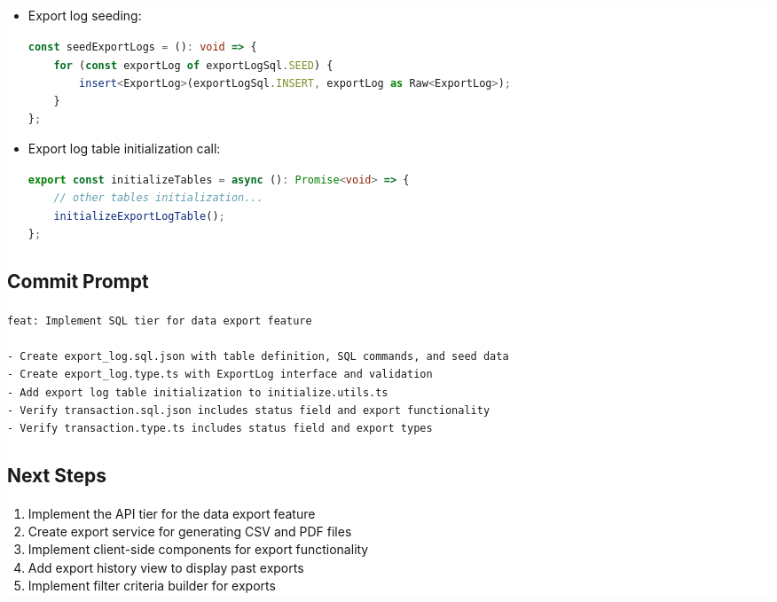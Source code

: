 - Export log seeding:
  ```typescript
  const seedExportLogs = (): void => {
      for (const exportLog of exportLogSql.SEED) {
          insert<ExportLog>(exportLogSql.INSERT, exportLog as Raw<ExportLog>);
      }
  };
  ```

- Export log table initialization call:
  ```typescript
  export const initializeTables = async (): Promise<void> => {
      // other tables initialization...
      initializeExportLogTable();
  };
  ```

## Commit Prompt

```
feat: Implement SQL tier for data export feature

- Create export_log.sql.json with table definition, SQL commands, and seed data
- Create export_log.type.ts with ExportLog interface and validation
- Add export log table initialization to initialize.utils.ts
- Verify transaction.sql.json includes status field and export functionality
- Verify transaction.type.ts includes status field and export types
```

## Next Steps

1. Implement the API tier for the data export feature
2. Create export service for generating CSV and PDF files
3. Implement client-side components for export functionality
4. Add export history view to display past exports
5. Implement filter criteria builder for exports 
